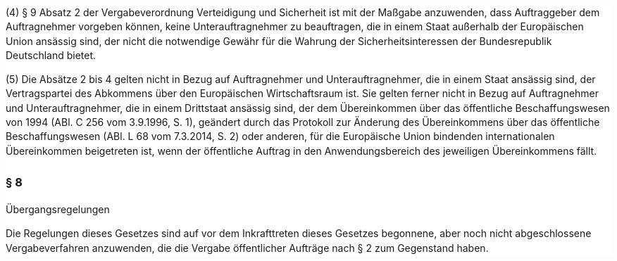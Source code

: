 </div>

<div class="jurAbsatz">

(4) § 9 Absatz 2 der Vergabeverordnung Verteidigung und Sicherheit ist
mit der Maßgabe anzuwenden, dass Auftraggeber dem Auftragnehmer vorgeben
können, keine Unterauftragnehmer zu beauftragen, die in einem Staat
außerhalb der Europäischen Union ansässig sind, der nicht die
notwendige Gewähr für die Wahrung der Sicherheitsinteressen der
Bundesrepublik Deutschland bietet.

</div>

<div class="jurAbsatz">

(5) Die Absätze 2 bis 4 gelten nicht in Bezug auf Auftragnehmer und
Unterauftragnehmer, die in einem Staat ansässig sind, der Vertragspartei
des Abkommens über den Europäischen Wirtschaftsraum ist. Sie gelten
ferner nicht in Bezug auf Auftragnehmer und Unterauftragnehmer, die in
einem Drittstaat ansässig sind, der dem Übereinkommen über das
öffentliche Beschaffungswesen von 1994 (ABl. C 256 vom 3.9.1996, S. 1),
geändert durch das Protokoll zur Änderung des Übereinkommens über das
öffentliche Beschaffungswesen (ABl. L 68 vom 7.3.2014, S. 2) oder
anderen, für die Europäische Union bindenden internationalen
Übereinkommen beigetreten ist, wenn der öffentliche Auftrag in den
Anwendungsbereich des jeweiligen Übereinkommens fällt.

</div>

</div>

</div>

</div>

<span id="BJNR107800022BJNE000900000.html"></span>

### § 8  
Übergangsregelungen

<div>

<div class="jnhtml">

<div>

<div class="jurAbsatz">

Die Regelungen dieses Gesetzes sind auf vor dem Inkrafttreten dieses
Gesetzes begonnene, aber noch nicht abgeschlossene Vergabeverfahren
anzuwenden, die die Vergabe öffentlicher Aufträge nach § 2 zum
Gegenstand haben.

</div>

</div>

</div>
